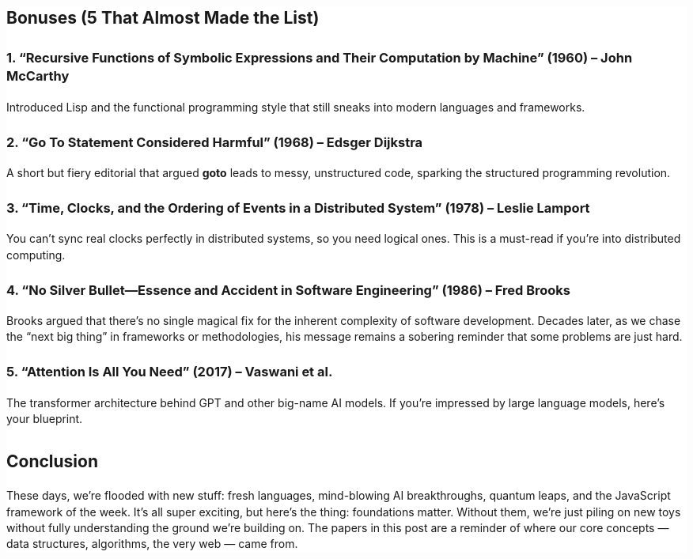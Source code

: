 
## Bonuses (5 That Almost Made the List)

### 1. **“Recursive Functions of Symbolic Expressions and Their Computation by Machine” (1960) – John McCarthy**

Introduced Lisp and the functional programming style that still sneaks into modern languages and frameworks.

### 2. **“Go To Statement Considered Harmful” (1968) – Edsger Dijkstra**

A short but fiery editorial that argued **goto** leads to messy, unstructured code, sparking the structured programming revolution.

### 3. **“Time, Clocks, and the Ordering of Events in a Distributed System” (1978) – Leslie Lamport**

You can’t sync real clocks perfectly in distributed systems, so you need logical ones. This is a must-read if you’re into distributed computing.

### 4. **“No Silver Bullet—Essence and Accident in Software Engineering” (1986) – Fred Brooks**

Brooks argued that there’s no single magical fix for the inherent complexity of software development. Decades later, as we chase the “next big thing” in frameworks or methodologies, his message remains a sobering reminder that some problems are just hard.

### 5. **“Attention Is All You Need” (2017) – Vaswani et al.**

The transformer architecture behind GPT and other big-name AI models. If you’re impressed by large language models, here’s your blueprint.

## **Conclusion**

These days, we’re flooded with new stuff: fresh languages, mind-blowing AI breakthroughs, quantum leaps, and the JavaScript framework of the week. It’s all super exciting, but here’s the thing: foundations matter. Without them, we’re just piling on new toys without fully understanding the ground we’re building on. The papers in this post are a reminder of where our core concepts — data structures, algorithms, the very web — came from.

